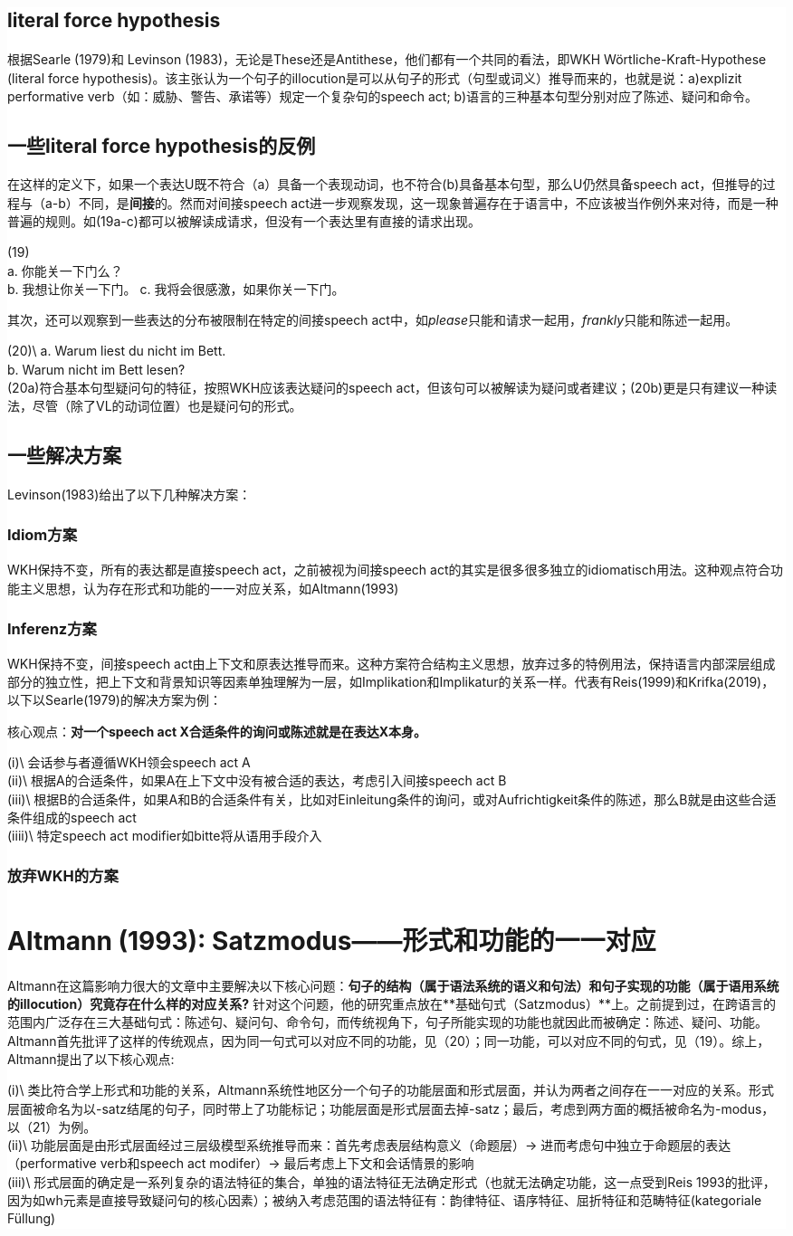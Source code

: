## literal force hypothesis
根据Searle (1979)和 Levinson (1983)，无论是These还是Antithese，他们都有一个共同的看法，即WKH Wörtliche-Kraft-Hypothese (literal force hypothesis)。该主张认为一个句子的illocution是可以从句子的形式（句型或词义）推导而来的，也就是说：a)explizit performative verb（如：威胁、警告、承诺等）规定一个复杂句的speech act; b)语言的三种基本句型分别对应了陈述、疑问和命令。

## 一些literal force hypothesis的反例
在这样的定义下，如果一个表达U既不符合（a）具备一个表现动词，也不符合(b)具备基本句型，那么U仍然具备speech act，但推导的过程与（a-b）不同，是**间接**的。然而对间接speech act进一步观察发现，这一现象普遍存在于语言中，不应该被当作例外来对待，而是一种普遍的规则。如(19a-c)都可以被解读成请求，但没有一个表达里有直接的请求出现。

(19)\
a. 你能关一下门么？  
b. 我想让你关一下门。 
c. 我将会很感激，如果你关一下门。  

其次，还可以观察到一些表达的分布被限制在特定的间接speech act中，如*please*只能和请求一起用，*frankly*只能和陈述一起用。

(20)\ 
a. Warum liest du nicht im Bett.  
b. Warum nicht im Bett lesen?  
(20a)符合基本句型疑问句的特征，按照WKH应该表达疑问的speech act，但该句可以被解读为疑问或者建议；(20b)更是只有建议一种读法，尽管（除了VL的动词位置）也是疑问句的形式。

## 一些解决方案
Levinson(1983)给出了以下几种解决方案：

### Idiom方案
WKH保持不变，所有的表达都是直接speech act，之前被视为间接speech act的其实是很多很多独立的idiomatisch用法。这种观点符合功能主义思想，认为存在形式和功能的一一对应关系，如Altmann(1993)

### Inferenz方案
WKH保持不变，间接speech act由上下文和原表达推导而来。这种方案符合结构主义思想，放弃过多的特例用法，保持语言内部深层组成部分的独立性，把上下文和背景知识等因素单独理解为一层，如Implikation和Implikatur的关系一样。代表有Reis(1999)和Krifka(2019)，以下以Searle(1979)的解决方案为例：

核心观点：**对一个speech act X合适条件的询问或陈述就是在表达X本身。**

(i)\ 会话参与者遵循WKH领会speech act A  
(ii)\ 根据A的合适条件，如果A在上下文中没有被合适的表达，考虑引入间接speech act B  
(iii)\ 根据B的合适条件，如果A和B的合适条件有关，比如对Einleitung条件的询问，或对Aufrichtigkeit条件的陈述，那么B就是由这些合适条件组成的speech act  
(iiii)\ 特定speech act modifier如bitte将从语用手段介入  

### 放弃WKH的方案

# Altmann (1993): Satzmodus——形式和功能的一一对应

Altmann在这篇影响力很大的文章中主要解决以下核心问题：**句子的结构（属于语法系统的语义和句法）和句子实现的功能（属于语用系统的illocution）究竟存在什么样的对应关系?** 针对这个问题，他的研究重点放在**基础句式（Satzmodus）**上。之前提到过，在跨语言的范围内广泛存在三大基础句式：陈述句、疑问句、命令句，而传统视角下，句子所能实现的功能也就因此而被确定：陈述、疑问、功能。Altmann首先批评了这样的传统观点，因为同一句式可以对应不同的功能，见（20）；同一功能，可以对应不同的句式，见（19）。综上，Altmann提出了以下核心观点:

(i)\ 类比符合学上形式和功能的关系，Altmann系统性地区分一个句子的功能层面和形式层面，并认为两者之间存在一一对应的关系。形式层面被命名为以-satz结尾的句子，同时带上了功能标记；功能层面是形式层面去掉-satz；最后，考虑到两方面的概括被命名为-modus，以（21）为例。   
(ii)\ 功能层面是由形式层面经过三层级模型系统推导而来：首先考虑表层结构意义（命题层）$\rightarrow$ 进而考虑句中独立于命题层的表达（performative verb和speech act modifer）$\rightarrow$ 最后考虑上下文和会话情景的影响   
(iii)\ 形式层面的确定是一系列复杂的语法特征的集合，单独的语法特征无法确定形式（也就无法确定功能，这一点受到Reis 1993的批评，因为如wh元素是直接导致疑问句的核心因素）；被纳入考虑范围的语法特征有：韵律特征、语序特征、屈折特征和范畴特征(kategoriale Füllung)  

